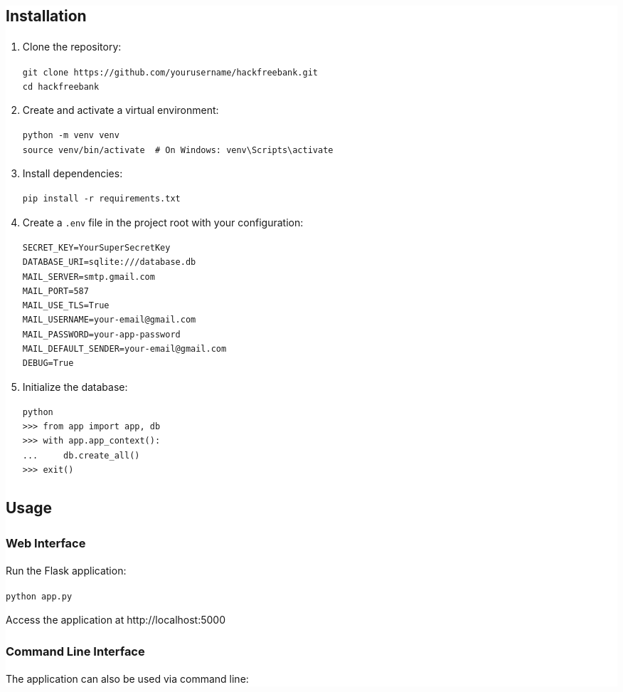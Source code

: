 ## Installation

1. Clone the repository:
   ```
   git clone https://github.com/yourusername/hackfreebank.git
   cd hackfreebank
   ```

2. Create and activate a virtual environment:
   ```
   python -m venv venv
   source venv/bin/activate  # On Windows: venv\Scripts\activate
   ```

3. Install dependencies:
   ```
   pip install -r requirements.txt
   ```

4. Create a `.env` file in the project root with your configuration:
   ```
   SECRET_KEY=YourSuperSecretKey
   DATABASE_URI=sqlite:///database.db
   MAIL_SERVER=smtp.gmail.com
   MAIL_PORT=587
   MAIL_USE_TLS=True
   MAIL_USERNAME=your-email@gmail.com
   MAIL_PASSWORD=your-app-password
   MAIL_DEFAULT_SENDER=your-email@gmail.com
   DEBUG=True
   ```

5. Initialize the database:
   ```
   python
   >>> from app import app, db
   >>> with app.app_context():
   ...     db.create_all()
   >>> exit()
   ```

## Usage

### Web Interface

Run the Flask application:
```
python app.py
```

Access the application at http://localhost:5000

### Command Line Interface

The application can also be used via command line:
